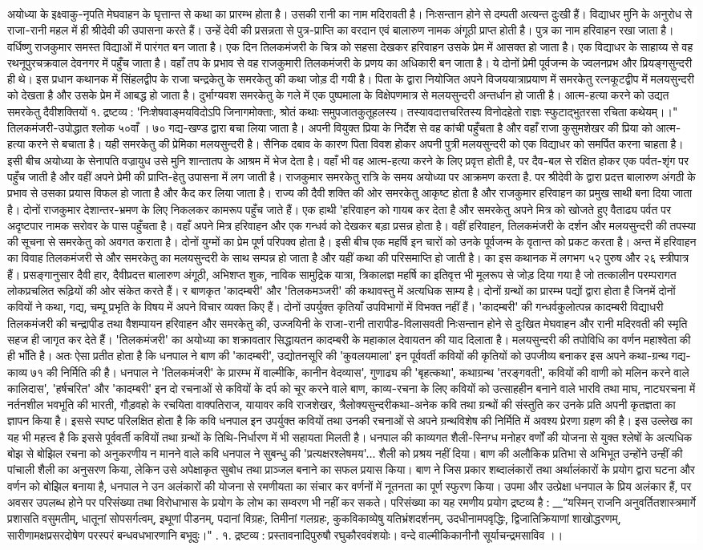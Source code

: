 अयोध्या के इक्ष्वाकु-नृपति मेघवाहन के घृत्तान्त से कथा का प्रारम्भ होता है। उसकी रानी का नाम मदिरावती है। निःसन्तान होने से दम्पती अत्यन्त दुःखी हैं। विद्याधर मुनि के अनुरोध से राजा-रानी महल में ही श्रीदेवी की उपासना करते हैं। उन्हें देवी की प्रसन्नता से पुत्र-प्राप्ति का वरदान एवं बालारुण नामक अंगूठी प्राप्त होती है। पुत्र का नाम हरिवाहन रखा जाता है। वर्धिष्णु राजकुमार समस्त विद्याओं में पारंगत बन जाता है। एक दिन तिलकमंजरी के चित्र को सहसा देखकर हरिवाहन उसके प्रेम में आसक्त हो जाता है। एक विद्याधर के साहाय्य से वह रथनूपुरचक्रवाल देवनगर में पहुँच जाता है। वहाँ तप के प्रभाव से वह राजकुमारी तिलकमंजरी के प्रणय का अधिकारी बन जाता है। ये दोनों प्रेमी पूर्वजन्म के ज्वलनप्रभ और प्रियङ्गसुन्दरी ही थे। इस प्रधान कथानक में सिंहलद्वीप के राजा चन्द्रकेतु के समरकेतु की कथा जोड़ दी गयी है। पिता के द्वारा नियोजित अपने विजययात्राप्रयाण में समरकेतु रत्नकूटद्वीप में मलयसुन्दरी को देखता है और उसके प्रेम में
आबद्ध हो जाता है। दुर्भाग्यवश समरकेतु के गले में एक पुष्पमाला के विक्षेपणमात्र से मलयसुन्दरी अन्तर्धान हो जाती है। आत्म-हत्या करने को उद्यत समरकेतु दैवीशक्तियों
१. द्रष्टव्य : 'निःशेषवाङ्मयविदोऽपि जिनागमोक्ताः, श्रोतं कथाः समुपजातकुतूहलस्य।
तस्यावदात्तचरितस्य विनोदहेतो राज्ञः स्फुटाद्भुतरसा रचिता कथेयम्।।" तिलकमंजरी-उपोद्धात श्लोक ५०वाँ ।
७०
गद्य-खण्ड
द्वारा बचा लिया जाता है। अपनी वियुक्त प्रिया के निर्देश से वह कांची पहुँचता है और वहाँ राजा कुसुमशेखर की प्रिया को आत्म-हत्या करने से बचाता है। यही समरकेतु की प्रेमिका मलयसुन्दरी है। सैनिक दबाव के कारण पिता विवश होकर अपनी पुत्री मलयसुन्दरी को एक विद्याधर को समर्पित करना चाहता है। इसी बीच अयोध्या के सेनापति वज्रायुध उसे मुनि शान्तातप के आश्रम में भेज देता है। वहाँ भी वह आत्म-हत्या करने के लिए प्रवृत्त होती है, पर दैव-बल से रक्षित होकर एक पर्वत-शृंग पर पहुँच जाती है और वहीं अपने प्रेमी की प्राप्ति-हेतु उपासना में लग जाती है। राजकुमार समरकेतु रात्रि के समय अयोध्या पर आक्रमण करता है. पर श्रीदेवी के द्वारा प्रदत्त बालारुण अंगठी के प्रभाव से उसका प्रयास विफल हो जाता है और कैद कर लिया जाता है। राज्य की दैवी शक्ति की
ओर समरकेतु आकृष्ट होता है और राजकुमार हरिवाहन का प्रमुख साथी बना दिया जाता है। दोनों राजकुमार देशान्तर-भ्रमण के लिए निकलकर कामरूप पहुँच जाते हैं। एक हाथी 'हरिवाहन को गायब कर देता है और समरकेतु अपने मित्र को खोजते हुए वैताढ्य पर्वत पर अदृष्टपार नामक सरोवर के पास पहुँचता है। वहाँ अपने मित्र हरिवाहन और एक गन्धर्व को देखकर बड़ा प्रसन्न होता है। वहीं हरिवाहन, तिलकमंजरी के दर्शन और मलयसुन्दरी की तपस्या की सूचना से समरकेतु को अवगत कराता है। दोनों युग्मों का प्रेम पूर्ण परिपक्व होता है। इसी बीच एक महर्षि इन चारों को उनके पूर्वजन्म के वृतान्त को प्रकट करता है। अन्त में हरिवाहन का विवाह तिलकमंजरी से और समरकेतु का मलयसुन्दरी के साथ सम्पन्न हो जाता है और यहीं कथा की परिसमाप्ति हो जाती है। का इस कथानक में लगभग ५२ पुरुष और २६ स्त्रीपात्र हैं। प्रसङ्गानुसार दैवी हार, दैवीप्रदत्त बालारुण अंगूठी, अभिशप्त शुक, नाविक सामुद्रिक यात्रा, त्रिकालज्ञ महर्षि का इतिवृत्त भी मूलरूप से जोड़ दिया गया है जो तत्कालीन परम्परागत लोकप्रचलित रूढ़ियों की ओर संकेत करते हैं।
र बाणकृत 'कादम्बरी' और 'तिलकमञ्जरी' की कथावस्तु में अत्यधिक साम्य है। दोनों ग्रन्थों का प्रारम्भ पद्यों द्वारा होता है जिनमें दोनों कवियों ने कथा, गद्य, चम्पू प्रभृति के विषय में अपने विचार व्यक्त किए हैं। दोनों उपर्युक्त कृतियाँ उपविभागों में विभक्त नहीं हैं। 'कादम्बरी' की गन्धर्वकुलोत्पन्न कादम्बरी विद्याधरी तिलकमंजरी की चन्द्रापीड तथा वैशम्पायन हरिवाहन और समरकेतु की, उज्जयिनी के राजा-रानी तारापीड-विलासवती निःसन्तान होने से दुःखित मेघवाहन और रानी मदिरवती की स्मृति सहज ही जागृत कर देते हैं। 'तिलकमंजरी' का अयोध्या का शक्रावतार सिद्धायतन कादम्बरी के महाकाल देवायतन की याद दिलाता है। मलयसुन्दरी की तपोविधि का वर्णन महाश्वेता की ही भाँति है। अतः ऐसा प्रतीत होता है कि धनपाल ने बाण की 'कादम्बरी', उद्योतनसूरि की 'कुवलयमाला' इन पूर्ववर्ती कवियों की कृतियों को उपजीव्य बनाकर इस अपने कथा-ग्रन्थ
गद्य-काव्य
७१
की निर्मिति की है। धनपाल ने 'तिलकमंजरी' के प्रारम्भ में वाल्मीकि, कानीन वेदव्यास', गुणाढ्य की 'बृहत्कथा', कथाग्रन्थ 'तरङ्गवती', कवियों की वाणी को मलिन करने वाले कालिदास', 'हर्षचरित' और 'कादम्बरी' इन दो रचनाओं से कवियों के दर्प को चूर करने वाले बाण, काव्य-रचना के लिए कवियों को उत्साहहीन बनाने वाले भारवि तथा माघ, नाट्यरचना में नर्तनशील भवभूति की भारती, गौड़वहो के रचयिता वाक्पतिराज, यायावर कवि राजशेखर, त्रैलोक्यसुन्दरीकथा-अनेक कवि तथा ग्रन्थों की संस्तुति कर उनके प्रति अपनी कृतज्ञता का ज्ञापन किया है। इससे स्पष्ट परिलक्षित होता है कि कवि धनपाल इन उपर्युक्त कवियों तथा उनकी रचनाओं से अपने ग्रन्थविशेष की निर्मिति में अवश्य प्रेरणा ग्रहण की है। इस उल्लेख का यह भी महत्त्व है कि इससे पूर्ववर्ती कवियों तथा ग्रन्थों के तिथि-निर्धारण में भी सहायता मिलती है।
धनपाल की काव्यगत शैली-स्निग्ध मनोहर वर्णों की योजना से युक्त श्लेषों के अत्यधिक बोझ से बोझिल रचना को अनुकरणीय न मानने वाले कवि धनपाल ने सुबन्धु की 'प्रत्यक्षरश्लेषमय'... शैली को प्रश्रय नहीं दिया। बाण की अलौकिक प्रतिभा से अभिभूत उन्होंने उन्हीं की पांचाली शैली का अनुसरण किया, लेकिन उसे अपेक्षाकृत सुबोध तथा प्राञ्जल बनाने का सफल प्रयास किया। बाण ने जिस प्रकार शब्दालंकारों तथा अर्थालंकारों के प्रयोग द्वारा घटना और वर्णन को बोझिल बनाया है, धनपाल ने उन अलंकारों की योजना से रमणीयता का संचार कर वर्णनों में नूतनता का पूर्ण स्फुरण किया। उपमा और उत्प्रेक्षा धनपाल के प्रिय अलंकार हैं, पर अवसर उपलब्ध होने पर परिसंख्या तथा विरोधाभास के प्रयोग के लोभ का सम्वरण भी नहीं कर सकते। परिसंख्या का यह रमणीय प्रयोग द्रष्टव्य है :
__“यस्मिन् राजनि अनुवर्तितशास्त्रमार्गे प्रशासति वसुमतीम्, धातूनां सोपसर्गत्वम्, इथूणां पीडनम्, पदानां विग्रहः, तिमीनां गलग्रहः, कुकविकाव्येषु यतिभ्रंशदर्शनम्, उदधीनामपवृद्धिः, द्विजातिक्रियाणां शाखोद्धरणम्, सारीणामक्षप्रसरदोषेण परस्परं बन्धवधभारणानि बभूवुः।" .
१. द्रष्टव्य : प्रस्तावनादिपुरुषौ रघुकौरववंशयोः। वन्दे वाल्मीकिकानीनौ सूर्याचन्द्रमसाविव ।।
